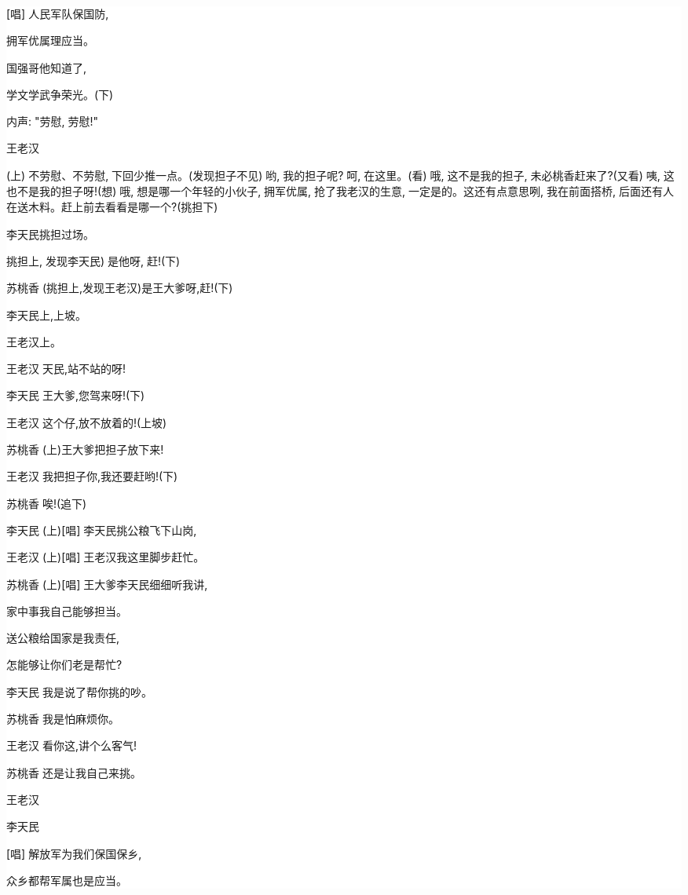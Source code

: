 [唱] 人民军队保国防,

拥军优属理应当。

国强哥他知道了,

学文学武争荣光。(下)

内声: "劳慰, 劳慰!"

王老汉

(上) 不劳慰、不劳慰, 下回少推一点。(发现担子不见) 哟, 我的担子呢? 呵, 在这里。(看) 哦, 这不是我的担子, 未必桃香赶来了?(又看) 咦, 这也不是我的担子呀!(想) 哦, 想是哪一个年轻的小伙子, 拥军优属, 抢了我老汉的生意, 一定是的。这还有点意思咧, 我在前面搭桥, 后面还有人在送木料。赶上前去看看是哪一个?(挑担下)

李天民挑担过场。

挑担上, 发现李天民) 是他呀, 赶!(下)

苏桃香 (挑担上,发现王老汉)是王大爹呀,赶!(下)

李天民上,上坡。

王老汉上。

王老汉 天民,站不站的呀!

李天民 王大爹,您驾来呀!(下)

王老汉 这个仔,放不放着的!(上坡)

苏桃香 (上)王大爹把担子放下来!

王老汉 我把担子你,我还要赶哟!(下)

苏桃香 唉!(追下)

李天民 (上)[唱] 李天民挑公粮飞下山岗,

王老汉 (上)[唱] 王老汉我这里脚步赶忙。

苏桃香 (上)[唱] 王大爹李天民细细听我讲,

家中事我自己能够担当。

送公粮给国家是我责任,

怎能够让你们老是帮忙?

李天民 我是说了帮你挑的吵。

苏桃香 我是怕麻烦你。

王老汉 看你这,讲个么客气!

苏桃香 还是让我自己来挑。

王老汉

李天民

[唱] 解放军为我们保国保乡,

众乡都帮军属也是应当。
